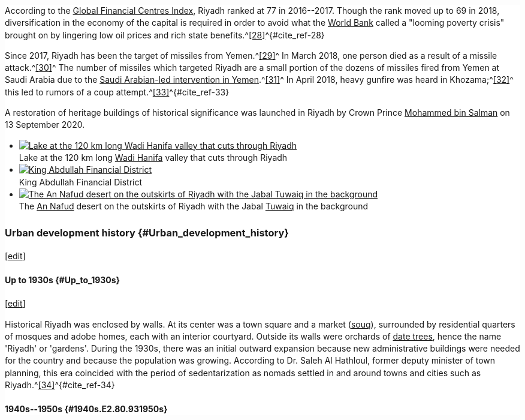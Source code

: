 According to the [Global Financial Centres Index](/wiki/Global_Financial_Centres_Index "Global Financial Centres Index"), Riyadh ranked at 77 in 2016--2017. Though the rank moved up to 69 in 2018, diversification in the economy of the capital is required in order to avoid what the [World Bank](/wiki/World_Bank "World Bank") called a "looming poverty crisis" brought on by lingering low oil prices and rich state benefits.^[\[28\]](#cite_note-28)^{#cite_ref-28}

Since 2017, Riyadh has been the target of missiles from Yemen.^[\[29\]](#cite_note-29)^ In March 2018, one person died as a result of a missile attack.^[\[30\]](#cite_note-30)^ The number of missiles which targeted Riyadh are a small portion of the dozens of missiles fired from Yemen at Saudi Arabia due to the [Saudi Arabian-led intervention in Yemen](/wiki/Saudi_Arabian-led_intervention_in_Yemen "Saudi Arabian-led intervention in Yemen").^[\[31\]](#cite_note-31)^ In April 2018, heavy gunfire was heard in Khozama;^[\[32\]](#cite_note-32)^ this led to rumors of a coup attempt.^[\[33\]](#cite_note-33)^{#cite_ref-33}

A restoration of heritage buildings of historical significance was launched in Riyadh by Crown Prince [Mohammed bin Salman](/wiki/Mohammed_bin_Salman "Mohammed bin Salman") on 13 September 2020.

  * [![Lake at the 120 km long Wadi Hanifa valley that cuts through Riyadh](//upload.wikimedia.org/wikipedia/commons/thumb/0/08/Lake_at_Wadi_Hanifah_%285218227168%29.jpg/240px-Lake_at_Wadi_Hanifah_%285218227168%29.jpg)](/wiki/File:Lake_at_Wadi_Hanifah_(5218227168).jpg "Lake at the 120 km long Wadi Hanifa valley that cuts through Riyadh")  
  Lake at the 120 km long [Wadi Hanifa](/wiki/Wadi_Hanifa "Wadi Hanifa") valley that cuts through Riyadh
  * [![King Abdullah Financial District](//upload.wikimedia.org/wikipedia/commons/thumb/c/cf/King_Abdullah_Financial_District_184701.jpg/240px-King_Abdullah_Financial_District_184701.jpg)](/wiki/File:King_Abdullah_Financial_District_184701.jpg "King Abdullah Financial District")  
  King Abdullah Financial District
  * [![The An Nafud desert on the outskirts of Riyadh with the Jabal Tuwaiq in the background](//upload.wikimedia.org/wikipedia/commons/thumb/4/41/Saudi-desert.gif/261px-Saudi-desert.gif)](/wiki/File:Saudi-desert.gif "The An Nafud desert on the outskirts of Riyadh with the Jabal Tuwaiq in the background")  
  The [An Nafud](/wiki/An_Nafud "An Nafud") desert on the outskirts of Riyadh with the Jabal [Tuwaiq](/wiki/Tuwaiq "Tuwaiq") in the background

### Urban development history {#Urban_development_history}

\[[edit](/w/index.php?title=Riyadh&action=edit&section=6 "Edit section: Urban development history")\]  

#### Up to 1930s {#Up_to_1930s}

\[[edit](/w/index.php?title=Riyadh&action=edit&section=7 "Edit section: Up to 1930s")\]

Historical Riyadh was enclosed by walls. At its center was a town square and a market ([souq](/wiki/Souq "Souq")), surrounded by residential quarters of mosques and adobe homes, each with an interior courtyard. Outside its walls were orchards of [date trees](/wiki/Date_palm "Date palm"), hence the name 'Riyadh' or 'gardens'. During the 1930s, there was an initial outward expansion because new administrative buildings were needed for the country and because the population was growing. According to Dr. Saleh Al Hathloul, former deputy minister of town planning, this era coincided with the period of sedentarization as nomads settled in and around towns and cities such as Riyadh.^[\[34\]](#cite_note-34)^{#cite_ref-34}  

#### 1940s--1950s {#1940s.E2.80.931950s}
